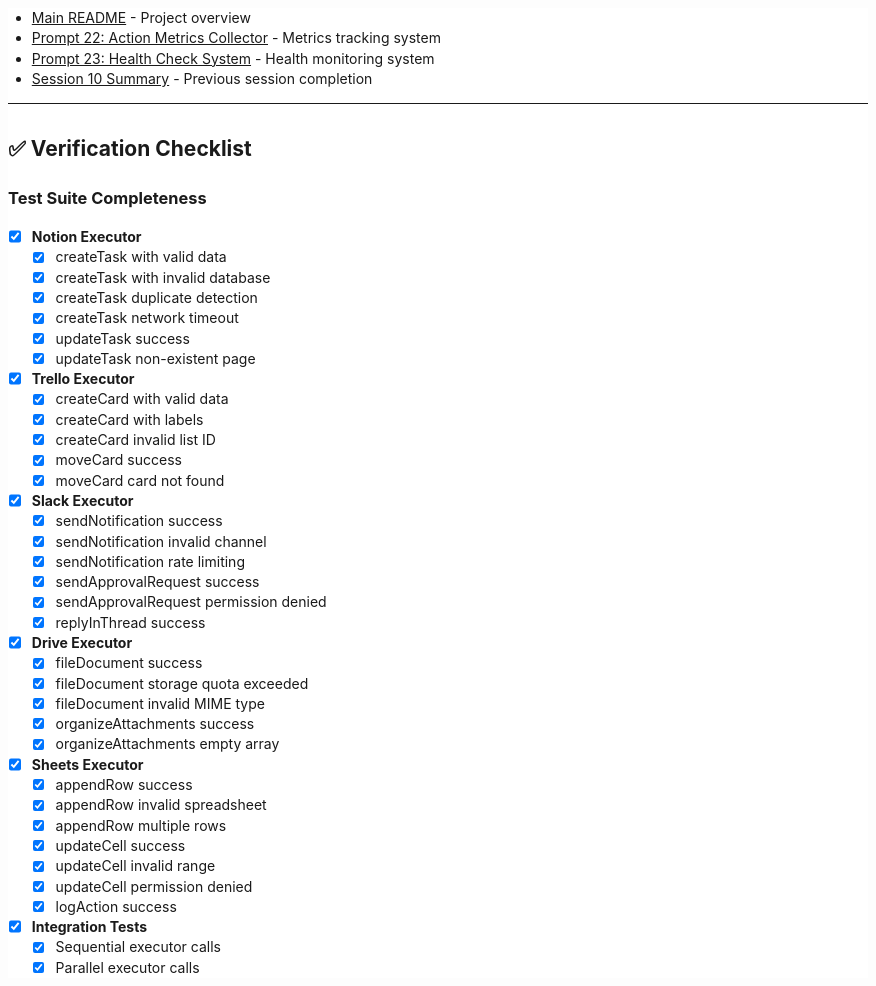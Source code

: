 - [Main README](../README.md) - Project overview
- [Prompt 22: Action Metrics Collector](./PROMPT-22-METRICS-COLLECTOR.md) - Metrics tracking system
- [Prompt 23: Health Check System](./PROMPT-23-HEALTH-CHECKER.md) - Health monitoring system
- [Session 10 Summary](./FINAL-STATUS-PROMPT-23.md) - Previous session completion

---

## ✅ Verification Checklist

### Test Suite Completeness

- [x] **Notion Executor**
  - [x] createTask with valid data
  - [x] createTask with invalid database
  - [x] createTask duplicate detection
  - [x] createTask network timeout
  - [x] updateTask success
  - [x] updateTask non-existent page

- [x] **Trello Executor**
  - [x] createCard with valid data
  - [x] createCard with labels
  - [x] createCard invalid list ID
  - [x] moveCard success
  - [x] moveCard card not found

- [x] **Slack Executor**
  - [x] sendNotification success
  - [x] sendNotification invalid channel
  - [x] sendNotification rate limiting
  - [x] sendApprovalRequest success
  - [x] sendApprovalRequest permission denied
  - [x] replyInThread success

- [x] **Drive Executor**
  - [x] fileDocument success
  - [x] fileDocument storage quota exceeded
  - [x] fileDocument invalid MIME type
  - [x] organizeAttachments success
  - [x] organizeAttachments empty array

- [x] **Sheets Executor**
  - [x] appendRow success
  - [x] appendRow invalid spreadsheet
  - [x] appendRow multiple rows
  - [x] updateCell success
  - [x] updateCell invalid range
  - [x] updateCell permission denied
  - [x] logAction success

- [x] **Integration Tests**
  - [x] Sequential executor calls
  - [x] Parallel executor calls
